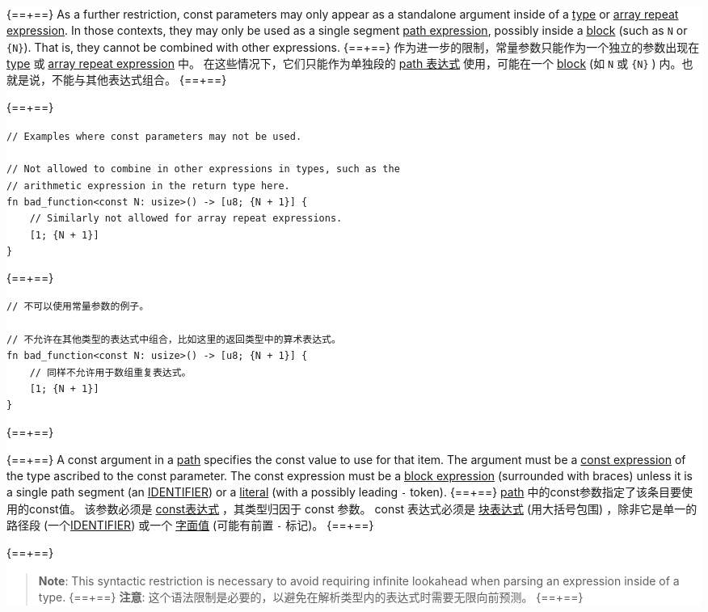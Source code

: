
{==+==}
As a further restriction, const parameters may only appear as a standalone
argument inside of a [type] or [array repeat expression]. In those contexts,
they may only be used as a single segment [path expression], possibly inside a
[block] (such as `N` or `{N}`). That is, they cannot be combined with other
expressions.
{==+==}
作为进一步的限制，常量参数只能作为一个独立的参数出现在 [type] 或 [array repeat expression] 中。
在这些情况下，它们只能作为单独段的 [path 表达式][path expression] 使用，可能在一个 [block] (如 `N` 或 `{N}` ) 内。也就是说，不能与其他表达式组合。
{==+==}


{==+==}
```rust,compile_fail
// Examples where const parameters may not be used.

// Not allowed to combine in other expressions in types, such as the
// arithmetic expression in the return type here.
fn bad_function<const N: usize>() -> [u8; {N + 1}] {
    // Similarly not allowed for array repeat expressions.
    [1; {N + 1}]
}
```
{==+==}
```rust,compile_fail
// 不可以使用常量参数的例子。

// 不允许在其他类型的表达式中组合，比如这里的返回类型中的算术表达式。
fn bad_function<const N: usize>() -> [u8; {N + 1}] {
    // 同样不允许用于数组重复表达式。
    [1; {N + 1}]
}
```
{==+==}


{==+==}
A const argument in a [path] specifies the const value to use for that item.
The argument must be a [const expression] of the type ascribed to the const
parameter. The const expression must be a [block expression][block]
(surrounded with braces) unless it is a single path segment (an [IDENTIFIER])
or a [literal] (with a possibly leading `-` token).
{==+==}
 [path] 中的const参数指定了该条目要使用的const值。
该参数必须是 [const表达式][const expression] ，其类型归因于 const 参数。
const 表达式必须是 [块表达式][block] (用大括号包围) ，除非它是单一的路径段 (一个[IDENTIFIER]) 或一个 [字面值][literal] (可能有前置 `-` 标记)。
{==+==}


{==+==}
> **Note**: This syntactic restriction is necessary to avoid requiring
> infinite lookahead when parsing an expression inside of a type.
{==+==}
> **注意**: 这个语法限制是必要的，以避免在解析类型内的表达式时需要无限向前预测。
{==+==}


[IDENTIFIER]: ../identifiers.md
[LIFETIME_OR_LABEL]: ../tokens.md#lifetimes-and-loop-labels
[_ForLifetimes_]: ../trait-bounds.md#higher-ranked-trait-bounds
[_LifetimeParam_]: #generic-parameters
[_LifetimeBounds_]: ../trait-bounds.md
[_Lifetime_]: ../trait-bounds.md
[_OuterAttribute_]: ../attributes.md
[_Type_]: ../types.md#type-expressions
[_TypeParamBounds_]: ../trait-bounds.md
[array repeat expression]: ../expressions/array-expr.md
[arrays]: ../types/array.md
[slices]: ../types/slice.md
[associated const]: associated-items.md#associated-constants
[associated type]: associated-items.md#associated-types
[block]: ../expressions/block-expr.md
[const contexts]: ../const_eval.md#const-context
[const expression]: ../const_eval.md#constant-expressions
[const item]: constant-items.md
[enumerations]: enumerations.md
[functions]: functions.md
[function pointers]: ../types/function-pointer.md
[generic implementations]: implementations.md#generic-implementations
[higher-ranked lifetimes]: ../trait-bounds.md#higher-ranked-trait-bounds
[implementations]: implementations.md
[item declarations]: ../statements.md#item-declarations
[item]: ../items.md
[literal]: ../expressions/literal-expr.md
[path]: ../paths.md
[path expression]: ../expressions/path-expr.md
[raw pointers]: ../types/pointer.md#raw-pointers-const-and-mut
[references]: ../types/pointer.md#shared-references-
[structs]: structs.md
[tuples]: ../types/tuple.md
[trait object]: ../types/trait-object.md
[traits]: traits.md
[type aliases]: type-aliases.md
[type]: ../types.md
[unions]: unions.md
[attributes]: ../attributes.md